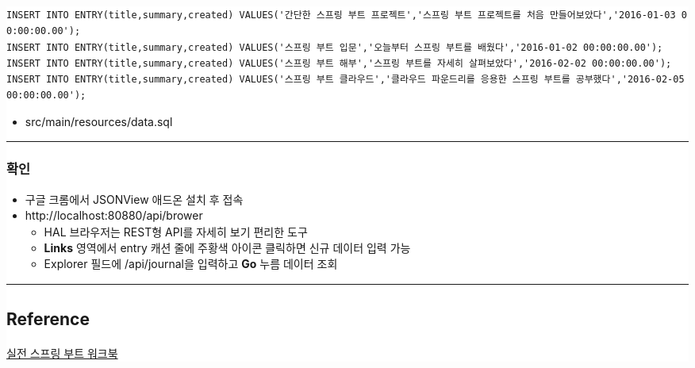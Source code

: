 ```
INSERT INTO ENTRY(title,summary,created) VALUES('간단한 스프링 부트 프로젝트','스프링 부트 프로젝트를 처음 만들어보았다','2016-01-03 00:00:00.00');
INSERT INTO ENTRY(title,summary,created) VALUES('스프링 부트 입문','오늘부터 스프링 부트를 배웠다','2016-01-02 00:00:00.00');
INSERT INTO ENTRY(title,summary,created) VALUES('스프링 부트 해부','스프링 부트를 자세히 살펴보았다','2016-02-02 00:00:00.00');
INSERT INTO ENTRY(title,summary,created) VALUES('스프링 부트 클라우드','클라우드 파운드리를 응용한 스프링 부트를 공부했다','2016-02-05 00:00:00.00');
```

- src/main/resources/data.sql

---

### 확인

- 구글 크롬에서 JSONView 애드온 설치 후 접속
- http://localhost:80880/api/brower
	- HAL 브라우저는 REST형 API를 자세히 보기 편리한 도구
	- **Links** 영역에서 entry 캐션 줄에 주황색 아이콘 클릭하면 신규 데이터 입력 가능
	- Explorer 필드에 /api/journal을 입력하고 **Go** 누름 데이터 조회

---

## Reference

[실전 스프링 부트 워크북](http://www.hanbit.co.kr/store/books/look.php?p_code=B2433442478)

